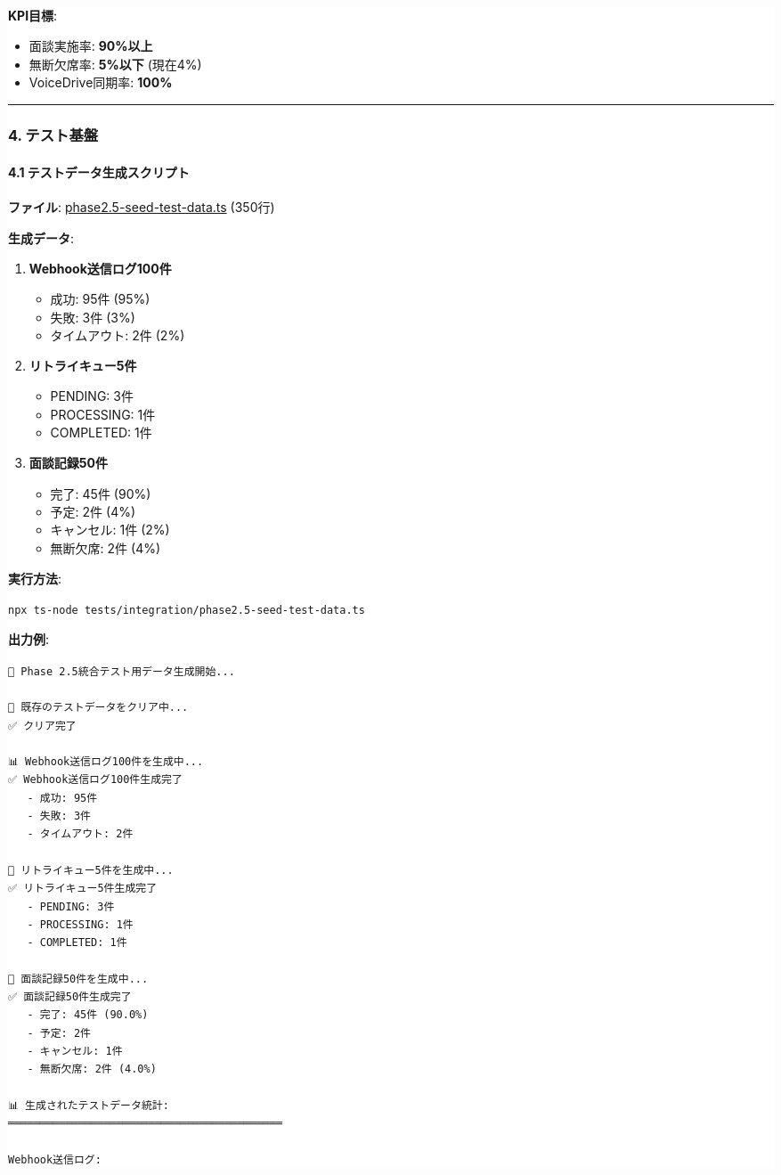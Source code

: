 
**KPI目標**:
- 面談実施率: **90%以上**
- 無断欠席率: **5%以下** (現在4%)
- VoiceDrive同期率: **100%**

---

### 4. テスト基盤

#### 4.1 テストデータ生成スクリプト

**ファイル**: [phase2.5-seed-test-data.ts](../../../tests/integration/phase2.5-seed-test-data.ts) (350行)

**生成データ**:
1. **Webhook送信ログ100件**
   - 成功: 95件 (95%)
   - 失敗: 3件 (3%)
   - タイムアウト: 2件 (2%)

2. **リトライキュー5件**
   - PENDING: 3件
   - PROCESSING: 1件
   - COMPLETED: 1件

3. **面談記録50件**
   - 完了: 45件 (90%)
   - 予定: 2件 (4%)
   - キャンセル: 1件 (2%)
   - 無断欠席: 2件 (4%)

**実行方法**:
```bash
npx ts-node tests/integration/phase2.5-seed-test-data.ts
```

**出力例**:
```
🌱 Phase 2.5統合テスト用データ生成開始...

🧹 既存のテストデータをクリア中...
✅ クリア完了

📊 Webhook送信ログ100件を生成中...
✅ Webhook送信ログ100件生成完了
   - 成功: 95件
   - 失敗: 3件
   - タイムアウト: 2件

🔄 リトライキュー5件を生成中...
✅ リトライキュー5件生成完了
   - PENDING: 3件
   - PROCESSING: 1件
   - COMPLETED: 1件

📅 面談記録50件を生成中...
✅ 面談記録50件生成完了
   - 完了: 45件 (90.0%)
   - 予定: 2件
   - キャンセル: 1件
   - 無断欠席: 2件 (4.0%)

📊 生成されたテストデータ統計:
═══════════════════════════════════════════

Webhook送信ログ:
```